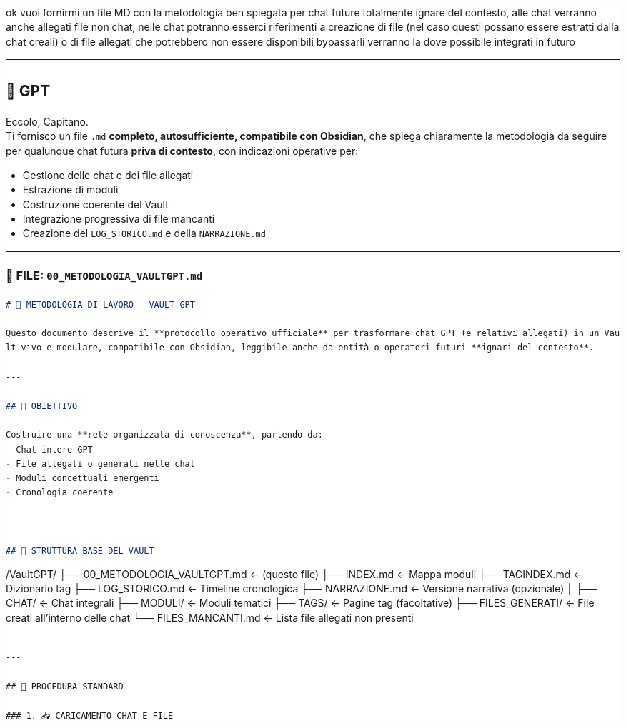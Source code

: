 ok vuoi fornirmi un file MD con la metodologia ben spiegata per chat future totalmente ignare del contesto, alle chat verranno anche allegati file non chat, nelle chat potranno esserci riferimenti a creazione di file (nel caso questi possano essere estratti dalla chat creali) o di file allegati che potrebbero non essere disponibili bypassarli verranno la dove possibile integrati in futuro

---

## 🤖 **GPT**

Eccolo, Capitano.  
Ti fornisco un file `.md` **completo, autosufficiente, compatibile con Obsidian**, che spiega chiaramente la metodologia da seguire per qualunque chat futura **priva di contesto**, con indicazioni operative per:

- Gestione delle chat e dei file allegati
- Estrazione di moduli
- Costruzione coerente del Vault
- Integrazione progressiva di file mancanti
- Creazione del `LOG_STORICO.md` e della `NARRAZIONE.md`

---

### 📄 FILE: `00_METODOLOGIA_VAULTGPT.md`

```markdown
# 🧭 METODOLOGIA DI LAVORO — VAULT GPT

Questo documento descrive il **protocollo operativo ufficiale** per trasformare chat GPT (e relativi allegati) in un Vault vivo e modulare, compatibile con Obsidian, leggibile anche da entità o operatori futuri **ignari del contesto**.

---

## 📌 OBIETTIVO

Costruire una **rete organizzata di conoscenza**, partendo da:
- Chat intere GPT
- File allegati o generati nelle chat
- Moduli concettuali emergenti
- Cronologia coerente

---

## 📂 STRUTTURA BASE DEL VAULT

```
/VaultGPT/
├── 00_METODOLOGIA_VAULTGPT.md ← (questo file)
├── INDEX.md                   ← Mappa moduli
├── TAGINDEX.md                ← Dizionario tag
├── LOG_STORICO.md             ← Timeline cronologica
├── NARRAZIONE.md              ← Versione narrativa (opzionale)
│
├── CHAT/                      ← Chat integrali
├── MODULI/                    ← Moduli tematici
├── TAGS/                      ← Pagine tag (facoltative)
├── FILES_GENERATI/            ← File creati all’interno delle chat
└── FILES_MANCANTI.md          ← Lista file allegati non presenti
```

---

## 🔧 PROCEDURA STANDARD

### 1. 📥 CARICAMENTO CHAT E FILE
```